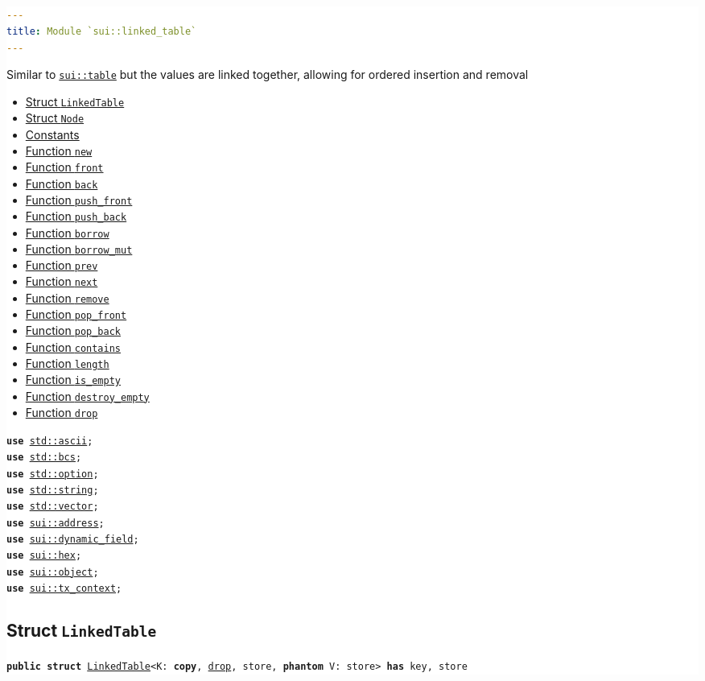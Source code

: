 ```yaml
---
title: Module `sui::linked_table`
---
```


Similar to <code><a href="../sui/table.md#sui_table">sui::table</a></code> but the values are linked together, allowing for ordered insertion and
removal


-  [Struct `LinkedTable`](#sui_linked_table_LinkedTable)
-  [Struct `Node`](#sui_linked_table_Node)
-  [Constants](#@Constants_0)
-  [Function `new`](#sui_linked_table_new)
-  [Function `front`](#sui_linked_table_front)
-  [Function `back`](#sui_linked_table_back)
-  [Function `push_front`](#sui_linked_table_push_front)
-  [Function `push_back`](#sui_linked_table_push_back)
-  [Function `borrow`](#sui_linked_table_borrow)
-  [Function `borrow_mut`](#sui_linked_table_borrow_mut)
-  [Function `prev`](#sui_linked_table_prev)
-  [Function `next`](#sui_linked_table_next)
-  [Function `remove`](#sui_linked_table_remove)
-  [Function `pop_front`](#sui_linked_table_pop_front)
-  [Function `pop_back`](#sui_linked_table_pop_back)
-  [Function `contains`](#sui_linked_table_contains)
-  [Function `length`](#sui_linked_table_length)
-  [Function `is_empty`](#sui_linked_table_is_empty)
-  [Function `destroy_empty`](#sui_linked_table_destroy_empty)
-  [Function `drop`](#sui_linked_table_drop)


<pre><code><b>use</b> <a href="../std/ascii.md#std_ascii">std::ascii</a>;
<b>use</b> <a href="../std/bcs.md#std_bcs">std::bcs</a>;
<b>use</b> <a href="../std/option.md#std_option">std::option</a>;
<b>use</b> <a href="../std/string.md#std_string">std::string</a>;
<b>use</b> <a href="../std/vector.md#std_vector">std::vector</a>;
<b>use</b> <a href="../sui/address.md#sui_address">sui::address</a>;
<b>use</b> <a href="../sui/dynamic_field.md#sui_dynamic_field">sui::dynamic_field</a>;
<b>use</b> <a href="../sui/hex.md#sui_hex">sui::hex</a>;
<b>use</b> <a href="../sui/object.md#sui_object">sui::object</a>;
<b>use</b> <a href="../sui/tx_context.md#sui_tx_context">sui::tx_context</a>;
</code></pre>



<a name="sui_linked_table_LinkedTable"></a>

## Struct `LinkedTable`



<pre><code><b>public</b> <b>struct</b> <a href="../sui/linked_table.md#sui_linked_table_LinkedTable">LinkedTable</a>&lt;K: <b>copy</b>, <a href="../sui/linked_table.md#sui_linked_table_drop">drop</a>, store, <b>phantom</b> V: store&gt; <b>has</b> key, store
</code></pre>
